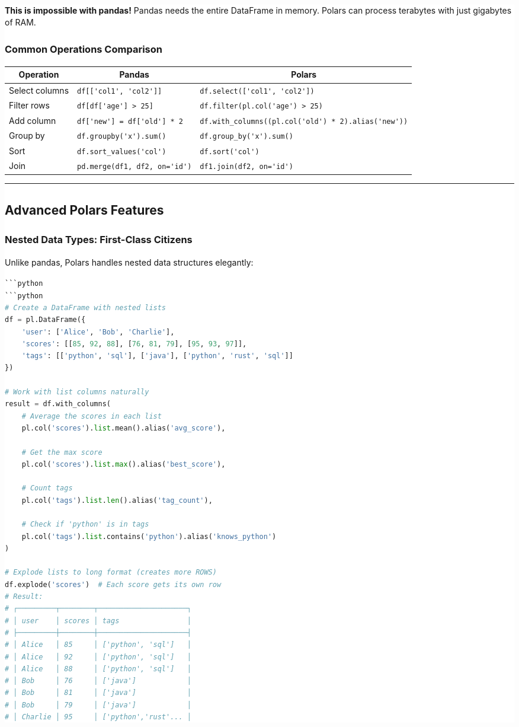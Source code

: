 **This is impossible with pandas!** Pandas needs the entire DataFrame in memory. Polars can process terabytes with just gigabytes of RAM.

### Common Operations Comparison

| Operation | Pandas | Polars |
|-----------|--------|--------|
| Select columns | `df[['col1', 'col2']]` | `df.select(['col1', 'col2'])` |
| Filter rows | `df[df['age'] > 25]` | `df.filter(pl.col('age') > 25)` |
| Add column | `df['new'] = df['old'] * 2` | `df.with_columns((pl.col('old') * 2).alias('new'))` |
| Group by | `df.groupby('x').sum()` | `df.group_by('x').sum()` |
| Sort | `df.sort_values('col')` | `df.sort('col')` |
| Join | `pd.merge(df1, df2, on='id')` | `df1.join(df2, on='id')` |

---

## Advanced Polars Features

### Nested Data Types: First-Class Citizens

Unlike pandas, Polars handles nested data structures elegantly:

```python
```python
```python
# Create a DataFrame with nested lists
df = pl.DataFrame({
    'user': ['Alice', 'Bob', 'Charlie'],
    'scores': [[85, 92, 88], [76, 81, 79], [95, 93, 97]],
    'tags': [['python', 'sql'], ['java'], ['python', 'rust', 'sql']]
})

# Work with list columns naturally
result = df.with_columns(
    # Average the scores in each list
    pl.col('scores').list.mean().alias('avg_score'),
    
    # Get the max score
    pl.col('scores').list.max().alias('best_score'),
    
    # Count tags
    pl.col('tags').list.len().alias('tag_count'),
    
    # Check if 'python' is in tags
    pl.col('tags').list.contains('python').alias('knows_python')
)

# Explode lists to long format (creates more ROWS)
df.explode('scores')  # Each score gets its own row
# Result:
# ┌─────────┬────────┬─────────────────────┐
# │ user    │ scores │ tags                │
# ├─────────┼────────┼─────────────────────┤
# │ Alice   │ 85     │ ['python', 'sql']   │
# │ Alice   │ 92     │ ['python', 'sql']   │
# │ Alice   │ 88     │ ['python', 'sql']   │
# │ Bob     │ 76     │ ['java']            │
# │ Bob     │ 81     │ ['java']            │
# │ Bob     │ 79     │ ['java']            │
# │ Charlie │ 95     │ ['python','rust'... │
```